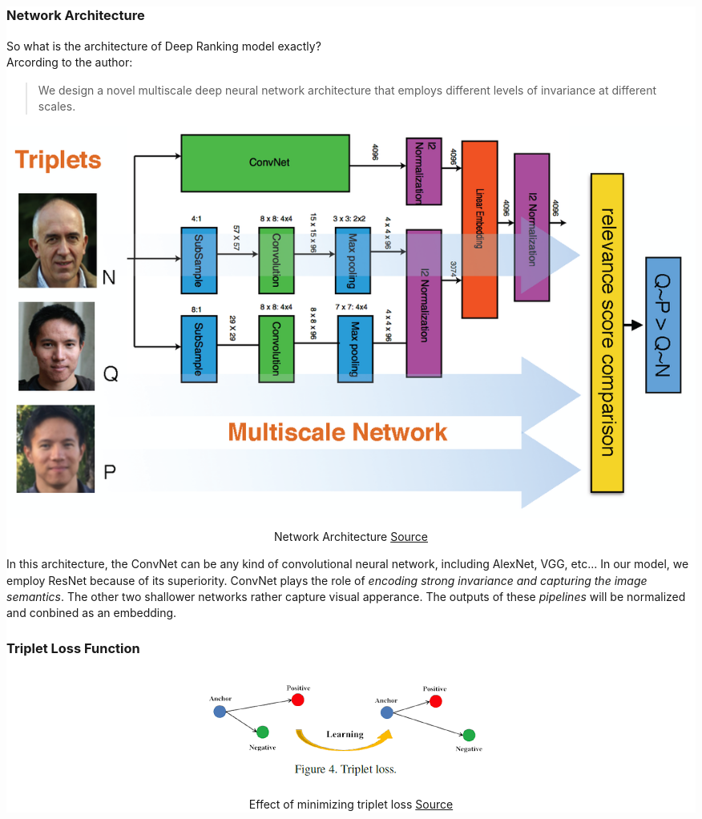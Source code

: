 ### Network Architecture
So what is the architecture of Deep Ranking model exactly?  
Arcording to the author:  

> We design a novel multiscale deep neural network architecture that employs different levels of invariance at different 
scales.  

<p align="center">
 <img src="/images/similarity/similarity.png" alt="" align="middle">
 <div align="center"> Network Architecture
 <a href="http://vision.caltech.edu/~bchen3/_site2/">Source</a> </div>
</p>  

In this architecture, the ConvNet can be any kind of convolutional neural network, including AlexNet, VGG, etc... In 
our model, we employ ResNet because of its superiority. ConvNet plays the role of *encoding strong invariance and 
capturing the image semantics*. The other two shallower networks rather capture visual apperance. The outputs of these 
*pipelines* will be normalized and conbined as an embedding.  

### Triplet Loss Function  
<p align="center">
 <img src="/images/similarity/download.png" alt="" align="middle">
 <div align="center"> Effect of minimizing triplet loss
 <a href="http://www.paperweekly.site/papers/notes/125">Source</a> </div>
</p>  
